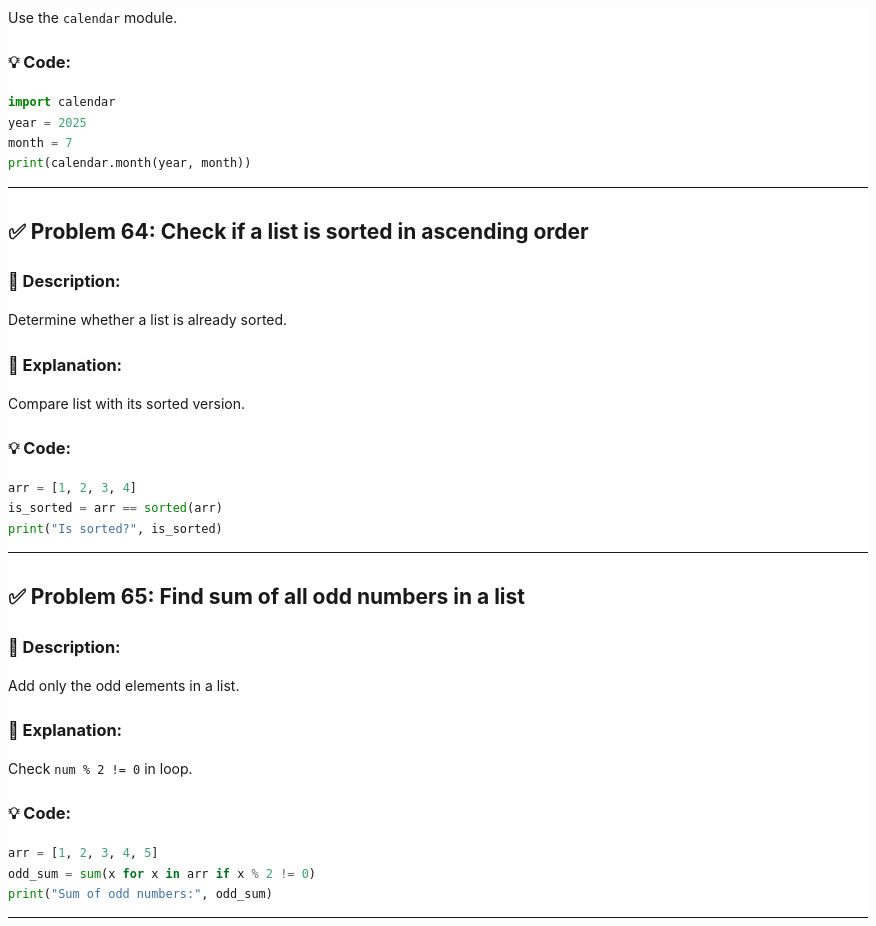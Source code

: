 Use the `calendar` module.

### 💡 Code:

```python
import calendar
year = 2025
month = 7
print(calendar.month(year, month))
```

---

## ✅ Problem 64: Check if a list is sorted in ascending order

### 🧠 Description:

Determine whether a list is already sorted.

### 📝 Explanation:

Compare list with its sorted version.

### 💡 Code:

```python
arr = [1, 2, 3, 4]
is_sorted = arr == sorted(arr)
print("Is sorted?", is_sorted)
```

---

## ✅ Problem 65: Find sum of all odd numbers in a list

### 🧠 Description:

Add only the odd elements in a list.

### 📝 Explanation:

Check `num % 2 != 0` in loop.

### 💡 Code:

```python
arr = [1, 2, 3, 4, 5]
odd_sum = sum(x for x in arr if x % 2 != 0)
print("Sum of odd numbers:", odd_sum)
```

---
